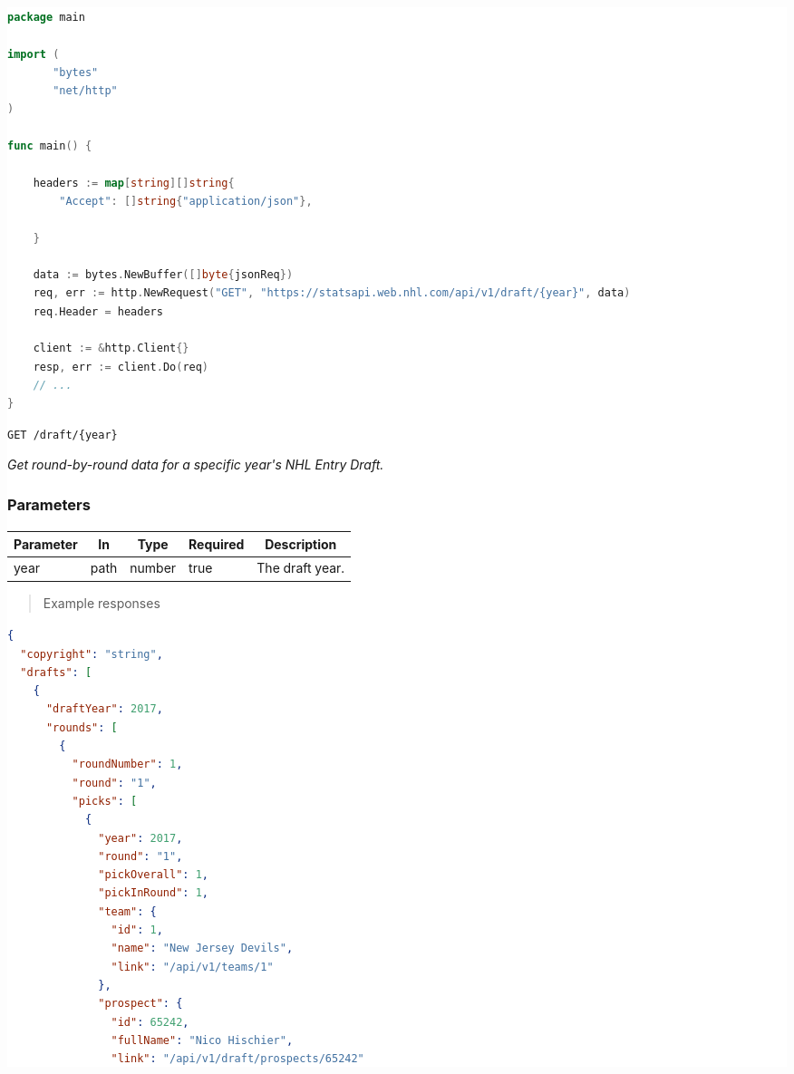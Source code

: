 ```java

```

```go
package main

import (
       "bytes"
       "net/http"
)

func main() {

    headers := map[string][]string{
        "Accept": []string{"application/json"},
        
    }

    data := bytes.NewBuffer([]byte{jsonReq})
    req, err := http.NewRequest("GET", "https://statsapi.web.nhl.com/api/v1/draft/{year}", data)
    req.Header = headers

    client := &http.Client{}
    resp, err := client.Do(req)
    // ...
}

```

`GET /draft/{year}`

*Get round-by-round data for a specific year's NHL Entry Draft.*

<h3 id="getDraftByYear-parameters">Parameters</h3>

|Parameter|In|Type|Required|Description|
|---|---|---|---|---|
|year|path|number|true|The draft year.|

> Example responses

```json
{
  "copyright": "string",
  "drafts": [
    {
      "draftYear": 2017,
      "rounds": [
        {
          "roundNumber": 1,
          "round": "1",
          "picks": [
            {
              "year": 2017,
              "round": "1",
              "pickOverall": 1,
              "pickInRound": 1,
              "team": {
                "id": 1,
                "name": "New Jersey Devils",
                "link": "/api/v1/teams/1"
              },
              "prospect": {
                "id": 65242,
                "fullName": "Nico Hischier",
                "link": "/api/v1/draft/prospects/65242"
```